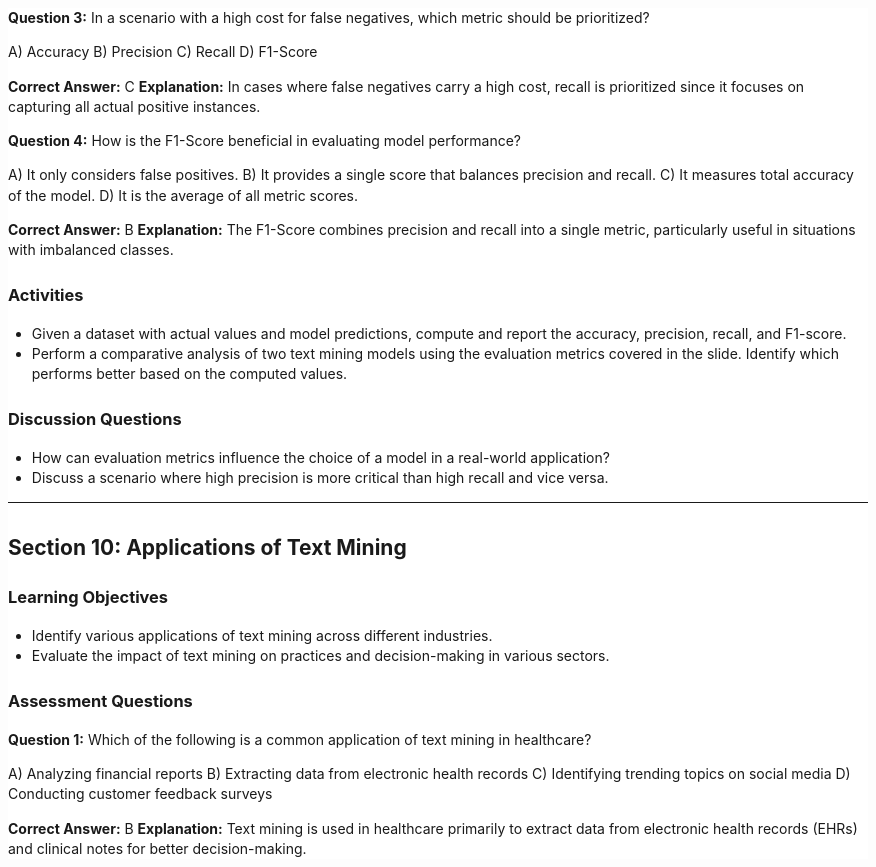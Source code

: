 **Question 3:** In a scenario with a high cost for false negatives, which metric should be prioritized?

  A) Accuracy
  B) Precision
  C) Recall
  D) F1-Score

**Correct Answer:** C
**Explanation:** In cases where false negatives carry a high cost, recall is prioritized since it focuses on capturing all actual positive instances.

**Question 4:** How is the F1-Score beneficial in evaluating model performance?

  A) It only considers false positives.
  B) It provides a single score that balances precision and recall.
  C) It measures total accuracy of the model.
  D) It is the average of all metric scores.

**Correct Answer:** B
**Explanation:** The F1-Score combines precision and recall into a single metric, particularly useful in situations with imbalanced classes.

### Activities
- Given a dataset with actual values and model predictions, compute and report the accuracy, precision, recall, and F1-score.
- Perform a comparative analysis of two text mining models using the evaluation metrics covered in the slide. Identify which performs better based on the computed values.

### Discussion Questions
- How can evaluation metrics influence the choice of a model in a real-world application?
- Discuss a scenario where high precision is more critical than high recall and vice versa.

---

## Section 10: Applications of Text Mining

### Learning Objectives
- Identify various applications of text mining across different industries.
- Evaluate the impact of text mining on practices and decision-making in various sectors.

### Assessment Questions

**Question 1:** Which of the following is a common application of text mining in healthcare?

  A) Analyzing financial reports
  B) Extracting data from electronic health records
  C) Identifying trending topics on social media
  D) Conducting customer feedback surveys

**Correct Answer:** B
**Explanation:** Text mining is used in healthcare primarily to extract data from electronic health records (EHRs) and clinical notes for better decision-making.
